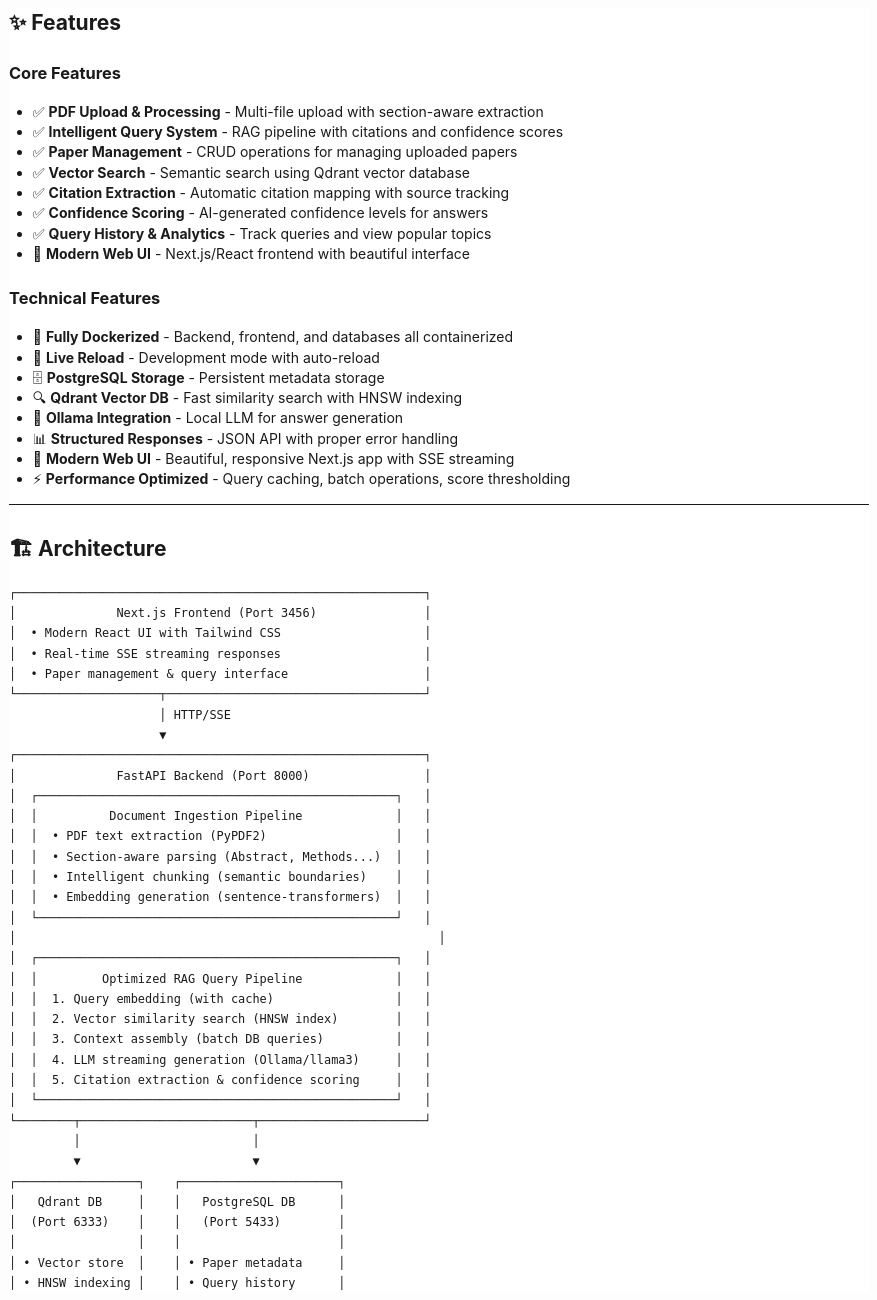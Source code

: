 
## ✨ Features

### Core Features
- ✅ **PDF Upload & Processing** - Multi-file upload with section-aware extraction
- ✅ **Intelligent Query System** - RAG pipeline with citations and confidence scores
- ✅ **Paper Management** - CRUD operations for managing uploaded papers
- ✅ **Vector Search** - Semantic search using Qdrant vector database
- ✅ **Citation Extraction** - Automatic citation mapping with source tracking
- ✅ **Confidence Scoring** - AI-generated confidence levels for answers
- ✅ **Query History & Analytics** - Track queries and view popular topics
- 🎨 **Modern Web UI** - Next.js/React frontend with beautiful interface

### Technical Features
- 🐳 **Fully Dockerized** - Backend, frontend, and databases all containerized
- 🔄 **Live Reload** - Development mode with auto-reload
- 🗄️ **PostgreSQL Storage** - Persistent metadata storage
- 🔍 **Qdrant Vector DB** - Fast similarity search with HNSW indexing
- 🤖 **Ollama Integration** - Local LLM for answer generation
- 📊 **Structured Responses** - JSON API with proper error handling
- 🎨 **Modern Web UI** - Beautiful, responsive Next.js app with SSE streaming
- ⚡ **Performance Optimized** - Query caching, batch operations, score thresholding

---

## 🏗️ Architecture

```
┌─────────────────────────────────────────────────────────┐
│              Next.js Frontend (Port 3456)               │
│  • Modern React UI with Tailwind CSS                    │
│  • Real-time SSE streaming responses                    │
│  • Paper management & query interface                   │
└────────────────────┬────────────────────────────────────┘
                     │ HTTP/SSE
                     ▼
┌─────────────────────────────────────────────────────────┐
│              FastAPI Backend (Port 8000)                │
│  ┌──────────────────────────────────────────────────┐   │
│  │          Document Ingestion Pipeline             │   │
│  │  • PDF text extraction (PyPDF2)                  │   │
│  │  • Section-aware parsing (Abstract, Methods...)  │   │
│  │  • Intelligent chunking (semantic boundaries)    │   │
│  │  • Embedding generation (sentence-transformers)  │   │
│  └──────────────────────────────────────────────────┘   │
│                                                           │
│  ┌──────────────────────────────────────────────────┐   │
│  │         Optimized RAG Query Pipeline             │   │
│  │  1. Query embedding (with cache)                 │   │
│  │  2. Vector similarity search (HNSW index)        │   │
│  │  3. Context assembly (batch DB queries)          │   │
│  │  4. LLM streaming generation (Ollama/llama3)     │   │
│  │  5. Citation extraction & confidence scoring     │   │
│  └──────────────────────────────────────────────────┘   │
└────────┬────────────────────────┬───────────────────────┘
         │                        │
         ▼                        ▼
┌─────────────────┐    ┌──────────────────────┐
│   Qdrant DB     │    │   PostgreSQL DB      │
│  (Port 6333)    │    │   (Port 5433)        │
│                 │    │                      │
│ • Vector store  │    │ • Paper metadata     │
│ • HNSW indexing │    │ • Query history      │
```